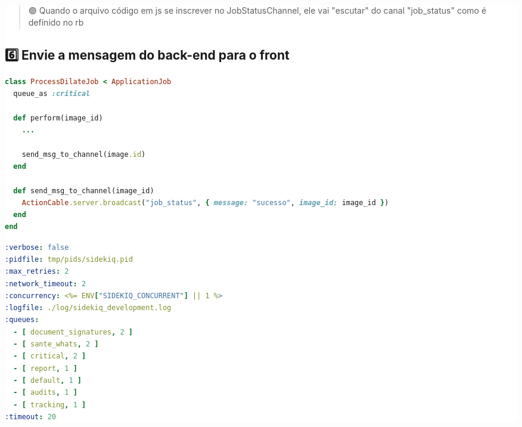 > 🟣 Quando o arquivo código em js se inscrever no JobStatusChannel, ele vai "escutar" do canal "job_status" como é definido no rb

## 6️⃣ Envie a mensagem do back-end para o front
```ruby
class ProcessDilateJob < ApplicationJob
  queue_as :critical

  def perform(image_id)
    ...

    send_msg_to_channel(image.id)
  end

  def send_msg_to_channel(image_id)
    ActionCable.server.broadcast("job_status", { message: "sucesso", image_id: image_id })
  end
end
```

```yml
:verbose: false
:pidfile: tmp/pids/sidekiq.pid
:max_retries: 2
:network_timeout: 2
:concurrency: <%= ENV["SIDEKIQ_CONCURRENT"] || 1 %>
:logfile: ./log/sidekiq_development.log
:queues:
  - [ document_signatures, 2 ]
  - [ sante_whats, 2 ]
  - [ critical, 2 ]
  - [ report, 1 ]
  - [ default, 1 ]
  - [ audits, 1 ]
  - [ tracking, 1 ]
:timeout: 20
```
